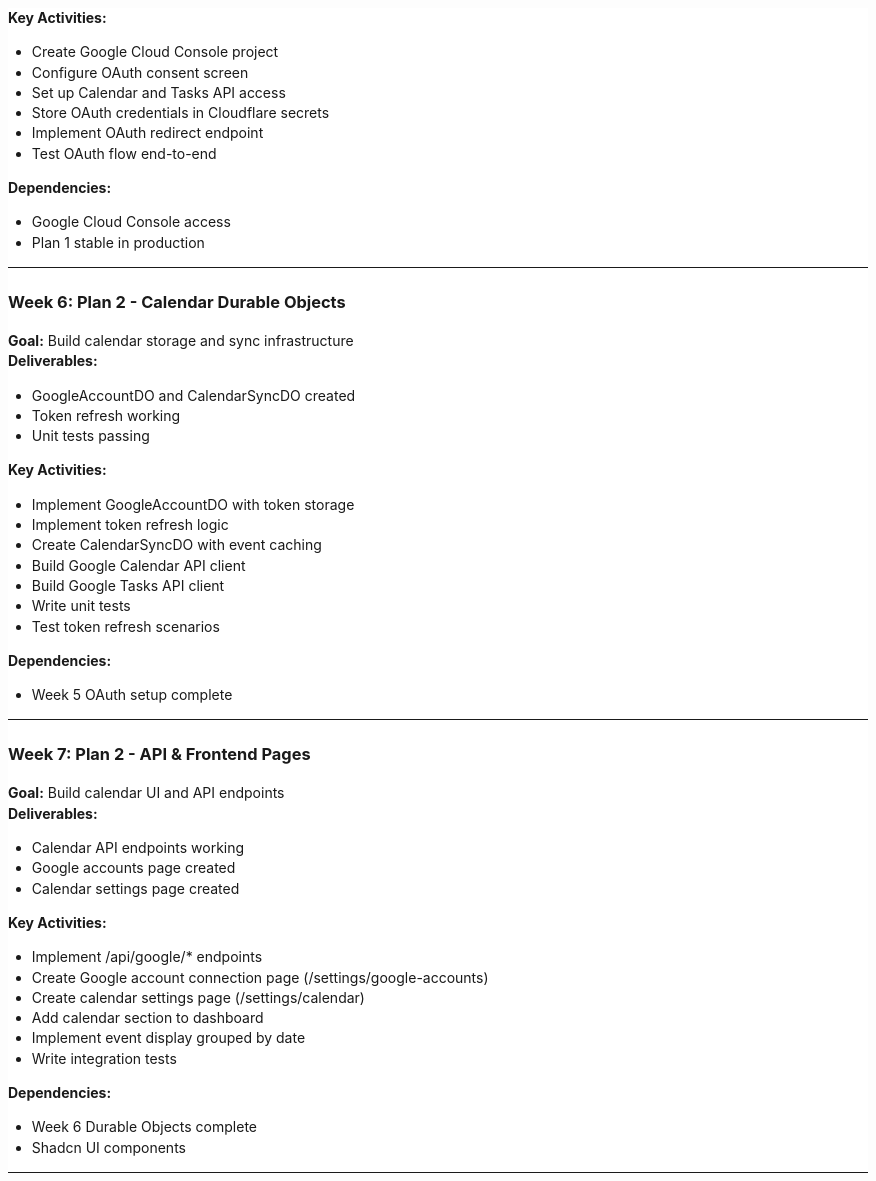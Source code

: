 **Key Activities:**
- Create Google Cloud Console project
- Configure OAuth consent screen
- Set up Calendar and Tasks API access
- Store OAuth credentials in Cloudflare secrets
- Implement OAuth redirect endpoint
- Test OAuth flow end-to-end

**Dependencies:**
- Google Cloud Console access
- Plan 1 stable in production

---

### Week 6: Plan 2 - Calendar Durable Objects
**Goal:** Build calendar storage and sync infrastructure  
**Deliverables:**
- GoogleAccountDO and CalendarSyncDO created
- Token refresh working
- Unit tests passing

**Key Activities:**
- Implement GoogleAccountDO with token storage
- Implement token refresh logic
- Create CalendarSyncDO with event caching
- Build Google Calendar API client
- Build Google Tasks API client
- Write unit tests
- Test token refresh scenarios

**Dependencies:**
- Week 5 OAuth setup complete

---

### Week 7: Plan 2 - API & Frontend Pages
**Goal:** Build calendar UI and API endpoints  
**Deliverables:**
- Calendar API endpoints working
- Google accounts page created
- Calendar settings page created

**Key Activities:**
- Implement /api/google/* endpoints
- Create Google account connection page (/settings/google-accounts)
- Create calendar settings page (/settings/calendar)
- Add calendar section to dashboard
- Implement event display grouped by date
- Write integration tests

**Dependencies:**
- Week 6 Durable Objects complete
- Shadcn UI components

---